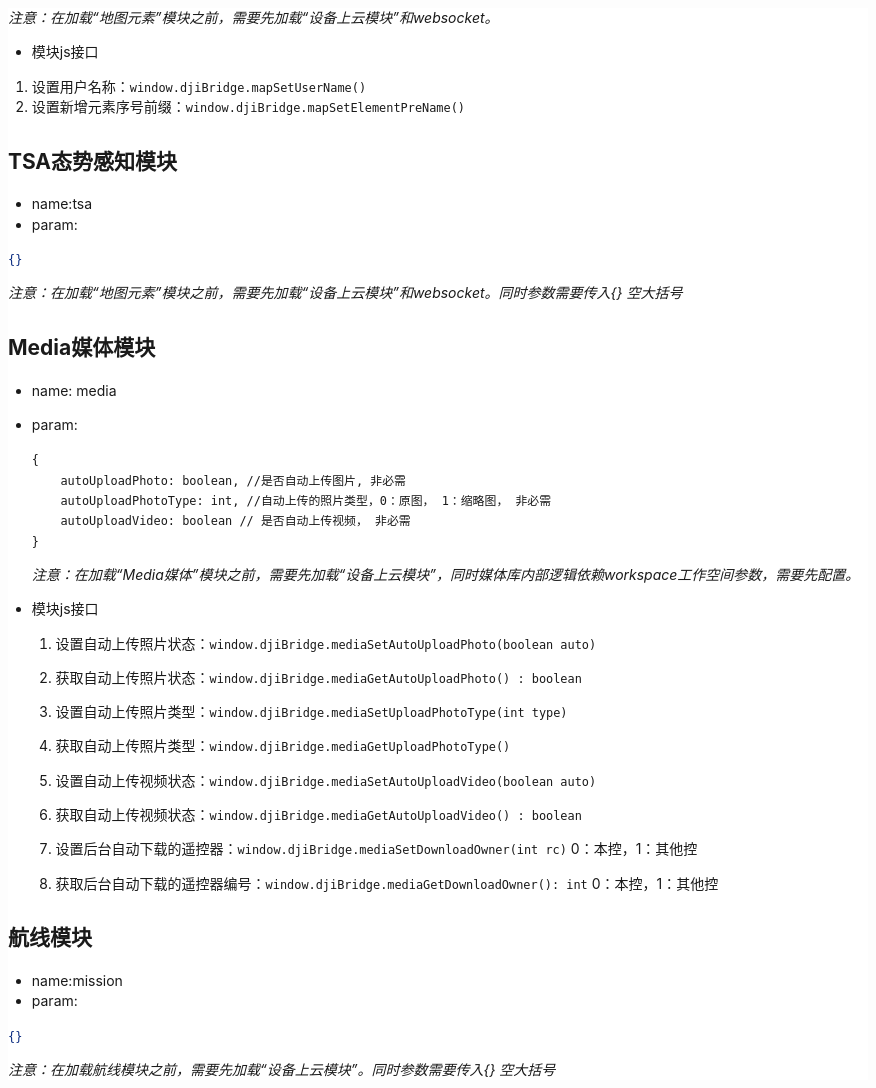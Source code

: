 *注意：在加载“地图元素”模块之前，需要先加载“设备上云模块”和websocket。*

- 模块js接口

1. 设置用户名称：`window.djiBridge.mapSetUserName()`
2. 设置新增元素序号前缀：`window.djiBridge.mapSetElementPreName()`

## TSA态势感知模块

- name:tsa
- param:

```json
{}
```

*注意：在加载“地图元素”模块之前，需要先加载“设备上云模块”和websocket。同时参数需要传入{} 空大括号*

## Media媒体模块

- name: media

- param: 

  ```
  {
      autoUploadPhoto: boolean, //是否自动上传图片, 非必需
      autoUploadPhotoType: int, //自动上传的照片类型，0：原图， 1：缩略图， 非必需
      autoUploadVideo: boolean // 是否自动上传视频， 非必需
  }
  ```

  *注意：在加载“Media媒体”模块之前，需要先加载“设备上云模块”，同时媒体库内部逻辑依赖workspace工作空间参数，需要先配置。*

- 模块js接口

  1. 设置自动上传照片状态：`window.djiBridge.mediaSetAutoUploadPhoto(boolean auto)`

  2. 获取自动上传照片状态：`window.djiBridge.mediaGetAutoUploadPhoto() : boolean`

  3. 设置自动上传照片类型：`window.djiBridge.mediaSetUploadPhotoType(int type)`

  4. 获取自动上传照片类型：`window.djiBridge.mediaGetUploadPhotoType()`

  5. 设置自动上传视频状态：`window.djiBridge.mediaSetAutoUploadVideo(boolean auto)`

  6. 获取自动上传视频状态：`window.djiBridge.mediaGetAutoUploadVideo() : boolean`

  7. 设置后台自动下载的遥控器：`window.djiBridge.mediaSetDownloadOwner(int rc)` 0：本控，1：其他控

  8. 获取后台自动下载的遥控器编号：`window.djiBridge.mediaGetDownloadOwner(): int`  0：本控，1：其他控


## 航线模块

- name:mission
- param:

```json
{}
```

*注意：在加载航线模块之前，需要先加载“设备上云模块”。同时参数需要传入{} 空大括号*